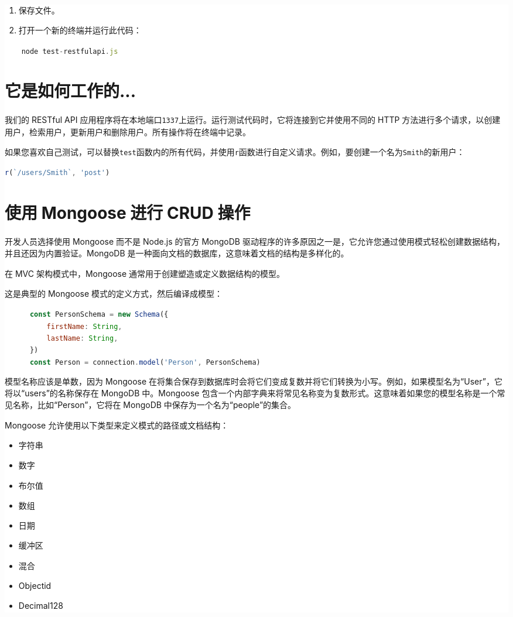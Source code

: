 1.  保存文件。

1.  打开一个新的终端并运行此代码：

```js
    node test-restfulapi.js

```

# 它是如何工作的...

我们的 RESTful API 应用程序将在本地端口`1337`上运行。运行测试代码时，它将连接到它并使用不同的 HTTP 方法进行多个请求，以创建用户，检索用户，更新用户和删除用户。所有操作将在终端中记录。

如果您喜欢自己测试，可以替换`test`函数内的所有代码，并使用`r`函数进行自定义请求。例如，要创建一个名为`Smith`的新用户：

```js
r(`/users/Smith`, 'post') 
```

# 使用 Mongoose 进行 CRUD 操作

开发人员选择使用 Mongoose 而不是 Node.js 的官方 MongoDB 驱动程序的许多原因之一是，它允许您通过使用模式轻松创建数据结构，并且还因为内置验证。MongoDB 是一种面向文档的数据库，这意味着文档的结构是多样化的。

在 MVC 架构模式中，Mongoose 通常用于创建塑造或定义数据结构的模型。

这是典型的 Mongoose 模式的定义方式，然后编译成模型：

```js
      const PersonSchema = new Schema({ 
          firstName: String, 
          lastName: String, 
      }) 
      const Person = connection.model('Person', PersonSchema) 
```

模型名称应该是单数，因为 Mongoose 在将集合保存到数据库时会将它们变成复数并将它们转换为小写。例如，如果模型名为“User”，它将以“users”的名称保存在 MongoDB 中。Mongoose 包含一个内部字典来将常见名称变为复数形式。这意味着如果您的模型名称是一个常见名称，比如“Person”，它将在 MongoDB 中保存为一个名为“people”的集合。

Mongoose 允许使用以下类型来定义模式的路径或文档结构：

+   字符串

+   数字

+   布尔值

+   数组

+   日期

+   缓冲区

+   混合

+   Objectid

+   Decimal128
